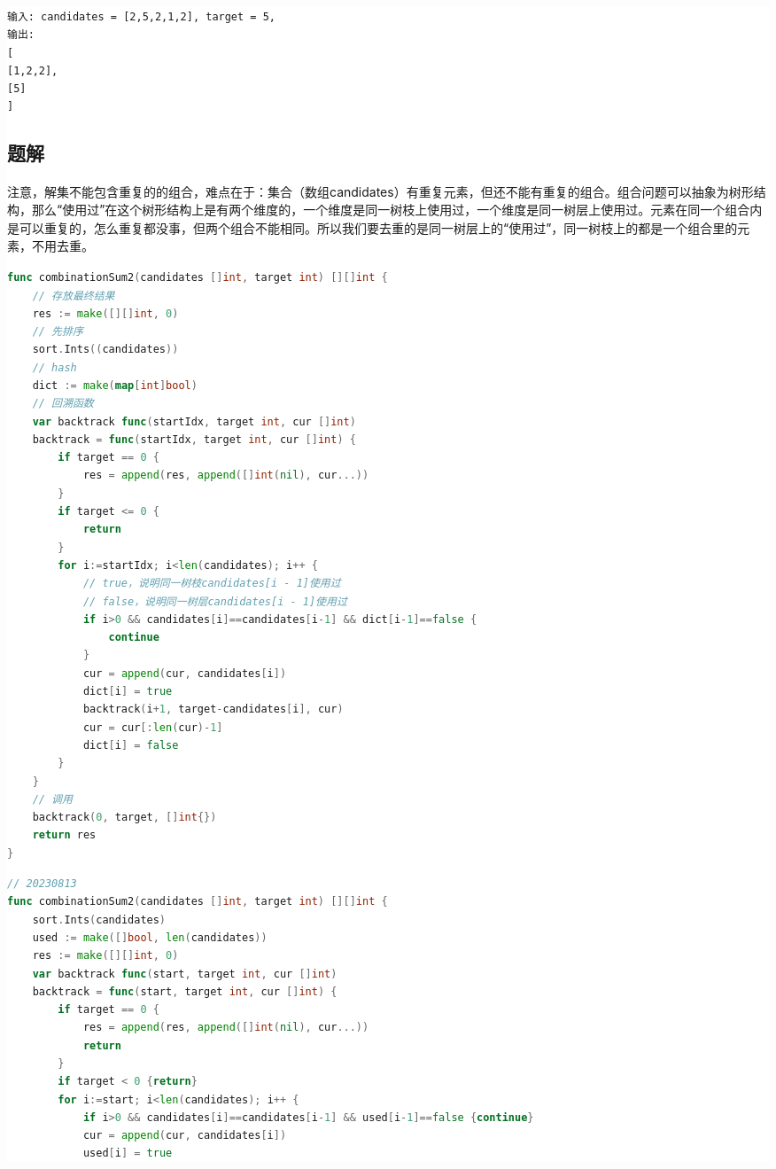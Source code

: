 ```
输入: candidates = [2,5,2,1,2], target = 5,
输出:
[
[1,2,2],
[5]
]
```

## 题解
注意，解集不能包含重复的的组合，难点在于：集合（数组candidates）有重复元素，但还不能有重复的组合。组合问题可以抽象为树形结构，那么“使用过”在这个树形结构上是有两个维度的，一个维度是同一树枝上使用过，一个维度是同一树层上使用过。元素在同一个组合内是可以重复的，怎么重复都没事，但两个组合不能相同。所以我们要去重的是同一树层上的“使用过”，同一树枝上的都是一个组合里的元素，不用去重。
```go
func combinationSum2(candidates []int, target int) [][]int {
    // 存放最终结果
    res := make([][]int, 0)
    // 先排序
    sort.Ints((candidates))
    // hash
    dict := make(map[int]bool)
    // 回溯函数
    var backtrack func(startIdx, target int, cur []int)
    backtrack = func(startIdx, target int, cur []int) {
        if target == 0 {
            res = append(res, append([]int(nil), cur...))
        }
        if target <= 0 {
            return
        }
        for i:=startIdx; i<len(candidates); i++ {
            // true，说明同一树枝candidates[i - 1]使用过
            // false，说明同一树层candidates[i - 1]使用过
            if i>0 && candidates[i]==candidates[i-1] && dict[i-1]==false {
                continue
            }
            cur = append(cur, candidates[i])
            dict[i] = true
            backtrack(i+1, target-candidates[i], cur)
            cur = cur[:len(cur)-1]
            dict[i] = false
        }
    }
    // 调用
    backtrack(0, target, []int{})
    return res
}
```
```go
// 20230813
func combinationSum2(candidates []int, target int) [][]int {
    sort.Ints(candidates)
    used := make([]bool, len(candidates))
    res := make([][]int, 0)
    var backtrack func(start, target int, cur []int)
    backtrack = func(start, target int, cur []int) {
        if target == 0 {
            res = append(res, append([]int(nil), cur...))
            return 
        }
        if target < 0 {return}
        for i:=start; i<len(candidates); i++ {
            if i>0 && candidates[i]==candidates[i-1] && used[i-1]==false {continue}
            cur = append(cur, candidates[i])
            used[i] = true
```